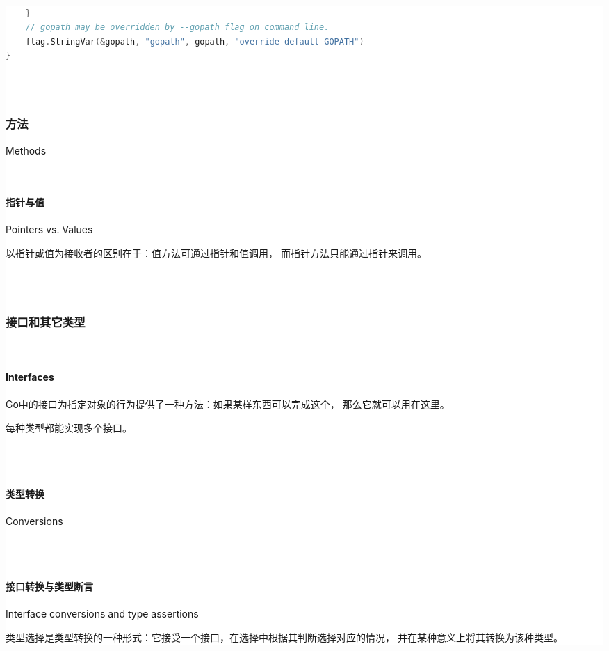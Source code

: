 ```go
    }
    // gopath may be overridden by --gopath flag on command line.
    flag.StringVar(&gopath, "gopath", gopath, "override default GOPATH")
}
```



<br>
<br>



### 方法

Methods

<br>

#### 指针与值

Pointers vs. Values

以指针或值为接收者的区别在于：值方法可通过指针和值调用， 而指针方法只能通过指针来调用。



<br>
<br>



### 接口和其它类型

<br>

#### Interfaces

Go中的接口为指定对象的行为提供了一种方法：如果某样东西可以完成这个， 那么它就可以用在这里。

每种类型都能实现多个接口。


<br>
<br>


#### 类型转换

Conversions


<br>
<br>


#### 接口转换与类型断言

Interface conversions and type assertions

类型选择是类型转换的一种形式：它接受一个接口，在选择中根据其判断选择对应的情况， 并在某种意义上将其转换为该种类型。
